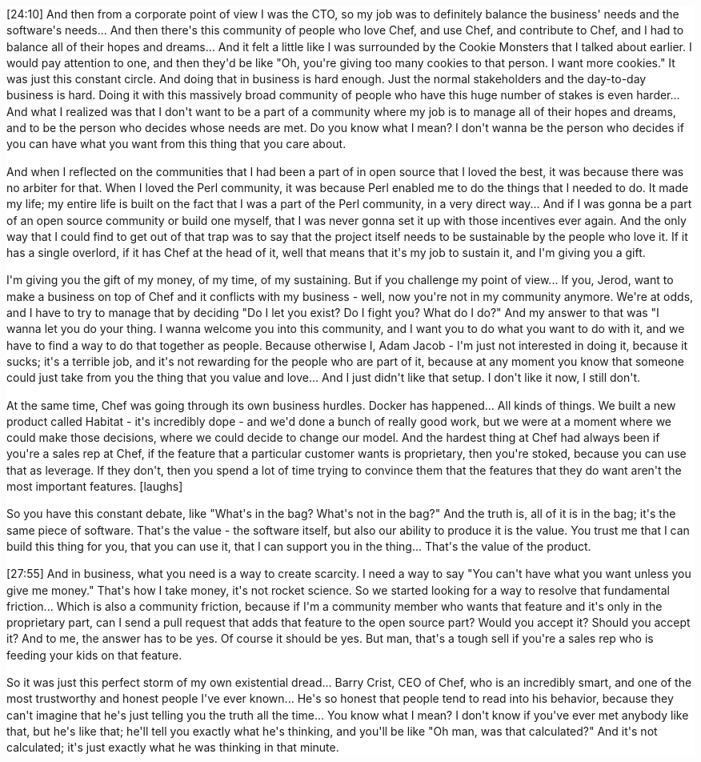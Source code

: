 \[24:10\] And then from a corporate point of view I was the CTO, so my job was to definitely balance the business' needs and the software's needs... And then there's this community of people who love Chef, and use Chef, and contribute to Chef, and I had to balance all of their hopes and dreams... And it felt a little like I was surrounded by the Cookie Monsters that I talked about earlier. I would pay attention to one, and then they'd be like "Oh, you're giving too many cookies to that person. I want more cookies." It was just this constant circle. And doing that in business is hard enough. Just the normal stakeholders and the day-to-day business is hard. Doing it with this massively broad community of people who have this huge number of stakes is even harder... And what I realized was that I don't want to be a part of a community where my job is to manage all of their hopes and dreams, and to be the person who decides whose needs are met. Do you know what I mean? I don't wanna be the person who decides if you can have what you want from this thing that you care about.

And when I reflected on the communities that I had been a part of in open source that I loved the best, it was because there was no arbiter for that. When I loved the Perl community, it was because Perl enabled me to do the things that I needed to do. It made my life; my entire life is built on the fact that I was a part of the Perl community, in a very direct way... And if I was gonna be a part of an open source community or build one myself, that I was never gonna set it up with those incentives ever again. And the only way that I could find to get out of that trap was to say that the project itself needs to be sustainable by the people who love it. If it has a single overlord, if it has Chef at the head of it, well that means that it's my job to sustain it, and I'm giving you a gift.

I'm giving you the gift of my money, of my time, of my sustaining. But if you challenge my point of view... If you, Jerod, want to make a business on top of Chef and it conflicts with my business - well, now you're not in my community anymore. We're at odds, and I have to try to manage that by deciding "Do I let you exist? Do I fight you? What do I do?" And my answer to that was "I wanna let you do your thing. I wanna welcome you into this community, and I want you to do what you want to do with it, and we have to find a way to do that together as people. Because otherwise I, Adam Jacob - I'm just not interested in doing it, because it sucks; it's a terrible job, and it's not rewarding for the people who are part of it, because at any moment you know that someone could just take from you the thing that you value and love... And I just didn't like that setup. I don't like it now, I still don't.

At the same time, Chef was going through its own business hurdles. Docker has happened... All kinds of things. We built a new product called Habitat - it's incredibly dope - and we'd done a bunch of really good work, but we were at a moment where we could make those decisions, where we could decide to change our model. And the hardest thing at Chef had always been if you're a sales rep at Chef, if the feature that a particular customer wants is proprietary, then you're stoked, because you can use that as leverage. If they don't, then you spend a lot of time trying to convince them that the features that they do want aren't the most important features. \[laughs\]

So you have this constant debate, like "What's in the bag? What's not in the bag?" And the truth is, all of it is in the bag; it's the same piece of software. That's the value - the software itself, but also our ability to produce it is the value. You trust me that I can build this thing for you, that you can use it, that I can support you in the thing... That's the value of the product.

\[27:55\] And in business, what you need is a way to create scarcity. I need a way to say "You can't have what you want unless you give me money." That's how I take money, it's not rocket science. So we started looking for a way to resolve that fundamental friction... Which is also a community friction, because if I'm a community member who wants that feature and it's only in the proprietary part, can I send a pull request that adds that feature to the open source part? Would you accept it? Should you accept it? And to me, the answer has to be yes. Of course it should be yes. But man, that's a tough sell if you're a sales rep who is feeding your kids on that feature.

So it was just this perfect storm of my own existential dread... Barry Crist, CEO of Chef, who is an incredibly smart, and one of the most trustworthy and honest people I've ever known... He's so honest that people tend to read into his behavior, because they can't imagine that he's just telling you the truth all the time... You know what I mean? I don't know if you've ever met anybody like that, but he's like that; he'll tell you exactly what he's thinking, and you'll be like "Oh man, was that calculated?" And it's not calculated; it's just exactly what he was thinking in that minute.
